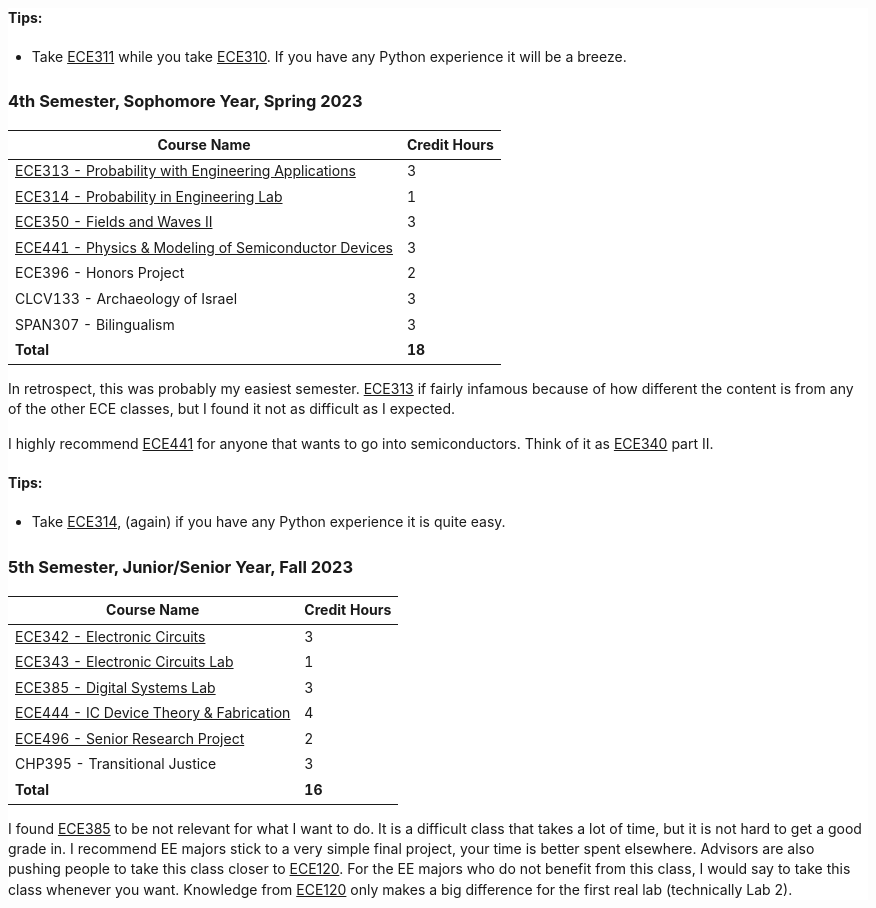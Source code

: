 #### Tips:
- Take [ECE311](../../Course%20Wiki/ECE%20Course%20Offerings/ECE311.md) while you take [ECE310](../../Course%20Wiki/ECE%20Course%20Offerings/ECE310.md). If you have any Python experience it will be a breeze.

### 4th Semester, Sophomore Year, Spring 2023
| Course Name | Credit Hours |
| --- | --- |
| [ECE313 - Probability with Engineering Applications](../../Course%20Wiki/ECE%20Course%20Offerings/ECE313.md) | 3 |
| [ECE314 - Probability in Engineering Lab](../../Course%20Wiki/ECE%20Course%20Offerings/ECE314.md) | 1 |
| [ECE350 - Fields and Waves II](../../Course%20Wiki/ECE%20Course%20Offerings/ECE350.md) | 3 |
| [ECE441 - Physics & Modeling of Semiconductor Devices](../../Course%20Wiki/ECE%20Course%20Offerings/ECE441.md) | 3 |
| ECE396 - Honors Project | 2 |
| CLCV133 - Archaeology of Israel | 3 |
| SPAN307 - Bilingualism | 3 |
| **Total** | **18** |

In retrospect, this was probably my easiest semester. [ECE313](../../Course%20Wiki/ECE%20Course%20Offerings/ECE313.md) if fairly infamous because of how different the content is from any of the other ECE classes, but I found it not as difficult as I expected. 

I highly recommend [ECE441](../../Course%20Wiki/ECE%20Course%20Offerings/ECE441.md) for anyone that wants to go into semiconductors. Think of it as [ECE340](../../Course%20Wiki/ECE%20Course%20Offerings/ECE340.md) part II.

#### Tips:
- Take [ECE314](../../Course%20Wiki/ECE%20Course%20Offerings/ECE314.md), (again) if you have any Python experience it is quite easy.

### 5th Semester, Junior/Senior Year, Fall 2023
| Course Name | Credit Hours |
| --- | --- |
| [ECE342 - Electronic Circuits](../../Course%20Wiki/ECE%20Course%20Offerings/ECE342.md) | 3 |
| [ECE343 - Electronic Circuits Lab](../../Course%20Wiki/ECE%20Course%20Offerings/ECE343.md) | 1 |
| [ECE385 - Digital Systems Lab](../../Course%20Wiki/ECE%20Course%20Offerings/ECE385.md) | 3 |
| [ECE444 - IC Device Theory & Fabrication](../../Course%20Wiki/ECE%20Course%20Offerings/ECE444.md) | 4 |
| [ECE496 - Senior Research Project](../../Course%20Wiki/ECE%20Course%20Offerings/ECE496.md) | 2 |
| CHP395 - Transitional Justice | 3 |
| **Total** | **16** |

I found [ECE385](../../Course%20Wiki/ECE%20Course%20Offerings/ECE385.md) to be not relevant for what I want to do. It is a difficult class that takes a lot of time, but it is not hard to get a good grade in. I recommend EE majors stick to a very simple final project, your time is better spent elsewhere. Advisors are also pushing people to take this class closer to [ECE120](../../Course%20Wiki/ECE%20Course%20Offerings/ECE120.md). For the EE majors who do not benefit from this class, I would say to take this class whenever you want. Knowledge from [ECE120](../../Course%20Wiki/ECE%20Course%20Offerings/ECE120.md) only makes a big difference for the first real lab (technically Lab 2).
